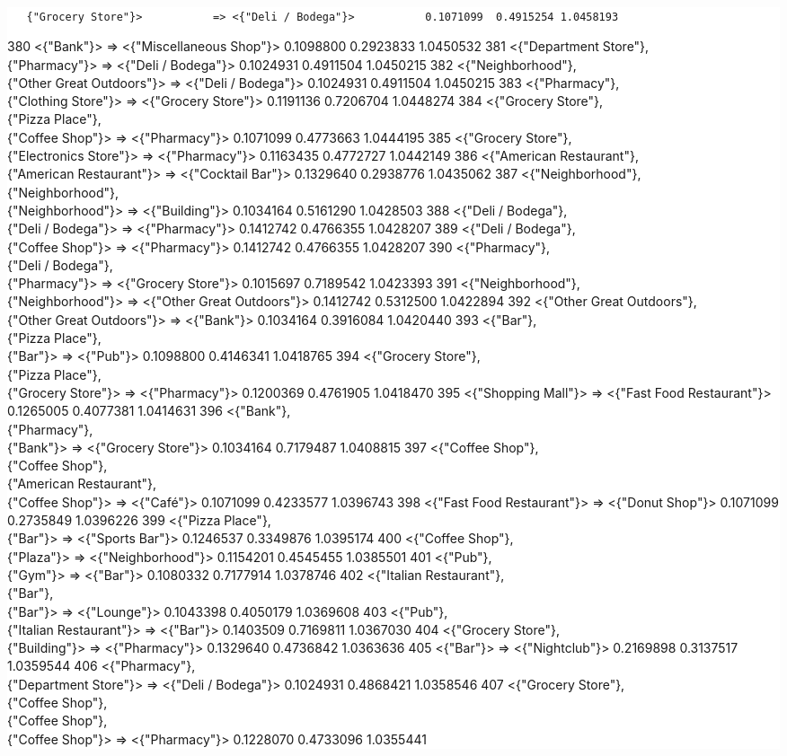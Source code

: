        {"Grocery Store"}>           => <{"Deli / Bodega"}>           0.1071099  0.4915254 1.0458193
  380 <{"Bank"}>                    => <{"Miscellaneous Shop"}>      0.1098800  0.2923833 1.0450532
  381 <{"Department Store"},                                            
       {"Pharmacy"}>                => <{"Deli / Bodega"}>           0.1024931  0.4911504 1.0450215
  382 <{"Neighborhood"},                                                
       {"Other Great Outdoors"}>    => <{"Deli / Bodega"}>           0.1024931  0.4911504 1.0450215
  383 <{"Pharmacy"},                                                    
       {"Clothing Store"}>          => <{"Grocery Store"}>           0.1191136  0.7206704 1.0448274
  384 <{"Grocery Store"},                                               
       {"Pizza Place"},                                                 
       {"Coffee Shop"}>             => <{"Pharmacy"}>                0.1071099  0.4773663 1.0444195
  385 <{"Grocery Store"},                                               
       {"Electronics Store"}>       => <{"Pharmacy"}>                0.1163435  0.4772727 1.0442149
  386 <{"American Restaurant"},                                         
       {"American Restaurant"}>     => <{"Cocktail Bar"}>            0.1329640  0.2938776 1.0435062
  387 <{"Neighborhood"},                                                
       {"Neighborhood"},                                                
       {"Neighborhood"}>            => <{"Building"}>                0.1034164  0.5161290 1.0428503
  388 <{"Deli / Bodega"},                                               
       {"Deli / Bodega"}>           => <{"Pharmacy"}>                0.1412742  0.4766355 1.0428207
  389 <{"Deli / Bodega"},                                               
       {"Coffee Shop"}>             => <{"Pharmacy"}>                0.1412742  0.4766355 1.0428207
  390 <{"Pharmacy"},                                                    
       {"Deli / Bodega"},                                               
       {"Pharmacy"}>                => <{"Grocery Store"}>           0.1015697  0.7189542 1.0423393
  391 <{"Neighborhood"},                                                
       {"Neighborhood"}>            => <{"Other Great Outdoors"}>    0.1412742  0.5312500 1.0422894
  392 <{"Other Great Outdoors"},                                        
       {"Other Great Outdoors"}>    => <{"Bank"}>                    0.1034164  0.3916084 1.0420440
  393 <{"Bar"},                                                         
       {"Pizza Place"},                                                 
       {"Bar"}>                     => <{"Pub"}>                     0.1098800  0.4146341 1.0418765
  394 <{"Grocery Store"},                                               
       {"Pizza Place"},                                                 
       {"Grocery Store"}>           => <{"Pharmacy"}>                0.1200369  0.4761905 1.0418470
  395 <{"Shopping Mall"}>           => <{"Fast Food Restaurant"}>    0.1265005  0.4077381 1.0414631
  396 <{"Bank"},                                                        
       {"Pharmacy"},                                                    
       {"Bank"}>                    => <{"Grocery Store"}>           0.1034164  0.7179487 1.0408815
  397 <{"Coffee Shop"},                                                 
       {"Coffee Shop"},                                                 
       {"American Restaurant"},                                         
       {"Coffee Shop"}>             => <{"Café"}>                    0.1071099  0.4233577 1.0396743
  398 <{"Fast Food Restaurant"}>    => <{"Donut Shop"}>              0.1071099  0.2735849 1.0396226
  399 <{"Pizza Place"},                                                 
       {"Bar"}>                     => <{"Sports Bar"}>              0.1246537  0.3349876 1.0395174
  400 <{"Coffee Shop"},                                                 
       {"Plaza"}>                   => <{"Neighborhood"}>            0.1154201  0.4545455 1.0385501
  401 <{"Pub"},                                                         
       {"Gym"}>                     => <{"Bar"}>                     0.1080332  0.7177914 1.0378746
  402 <{"Italian Restaurant"},                                          
       {"Bar"},                                                         
       {"Bar"}>                     => <{"Lounge"}>                  0.1043398  0.4050179 1.0369608
  403 <{"Pub"},                                                         
       {"Italian Restaurant"}>      => <{"Bar"}>                     0.1403509  0.7169811 1.0367030
  404 <{"Grocery Store"},                                               
       {"Building"}>                => <{"Pharmacy"}>                0.1329640  0.4736842 1.0363636
  405 <{"Bar"}>                     => <{"Nightclub"}>               0.2169898  0.3137517 1.0359544
  406 <{"Pharmacy"},                                                    
       {"Department Store"}>        => <{"Deli / Bodega"}>           0.1024931  0.4868421 1.0358546
  407 <{"Grocery Store"},                                               
       {"Coffee Shop"},                                                 
       {"Coffee Shop"},                                                 
       {"Coffee Shop"}>             => <{"Pharmacy"}>                0.1228070  0.4733096 1.0355441